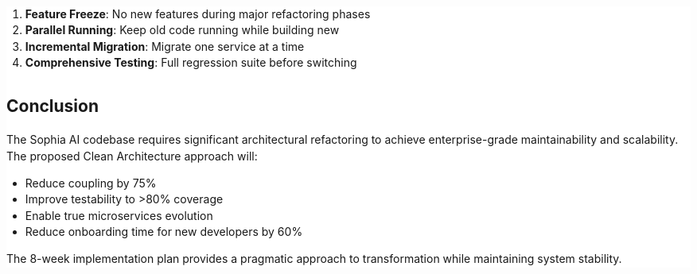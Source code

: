 1. **Feature Freeze**: No new features during major refactoring phases
2. **Parallel Running**: Keep old code running while building new
3. **Incremental Migration**: Migrate one service at a time
4. **Comprehensive Testing**: Full regression suite before switching

## Conclusion

The Sophia AI codebase requires significant architectural refactoring to achieve enterprise-grade maintainability and scalability. The proposed Clean Architecture approach will:

- Reduce coupling by 75%
- Improve testability to >80% coverage
- Enable true microservices evolution
- Reduce onboarding time for new developers by 60%

The 8-week implementation plan provides a pragmatic approach to transformation while maintaining system stability. 